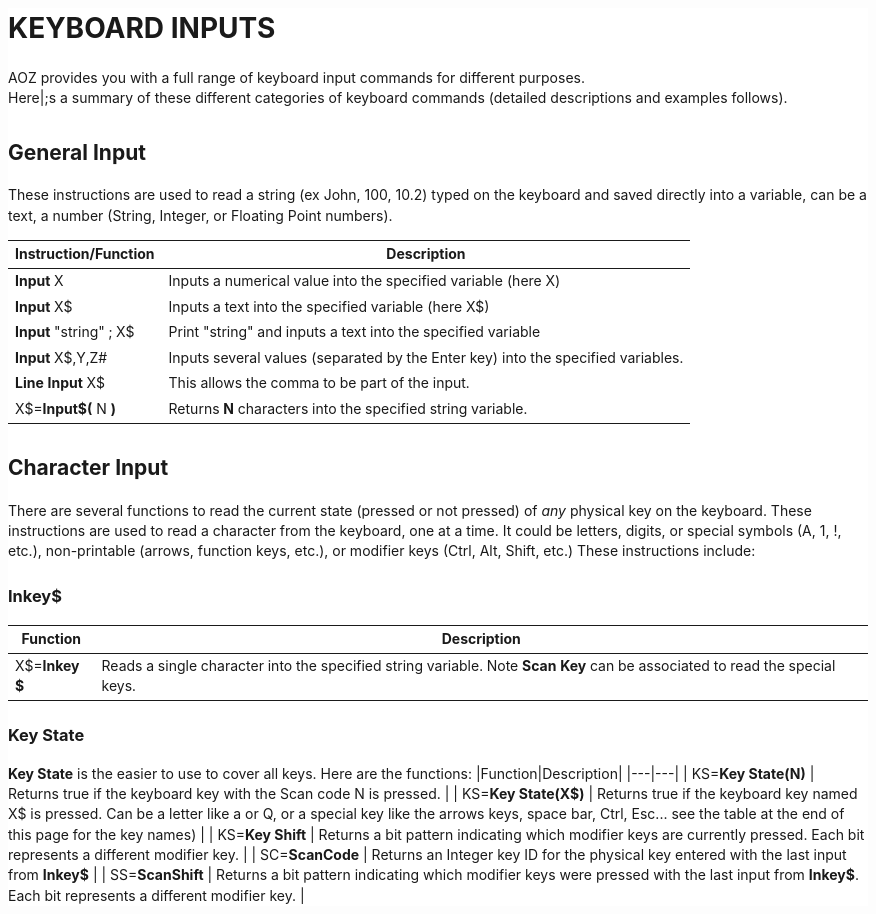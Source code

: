 # KEYBOARD INPUTS

AOZ provides you with a full range of keyboard input commands for different purposes.  
Here|;s a summary of these different categories of keyboard commands (detailed descriptions and examples follows).

## General Input
These instructions are used to read a string (ex John, 100, 10.2) typed on the keyboard and saved directly into a variable, can be a text, a number (String, Integer, or Floating Point numbers).

|Instruction/Function|Description|
|---|---|
| **Input** X | Inputs a numerical value into the specified variable (here X) |
| **Input** X\$ | Inputs a text into the specified variable (here X$)|
| **Input** "string" ; X\$  | Print "string" and inputs a text into the specified variable|
| **Input** X\$,Y,Z# | Inputs several values (separated by the Enter key) into the specified variables. |
| **Line Input** X\$ |  This allows the comma to be part of the input.  |
| X\$=**Input\$(** N **)** | Returns **N** characters into the specified string variable. |

## Character Input
There are several functions to read the current state (pressed or not pressed) of *any* physical key on the keyboard. These instructions are used to read a character from the keyboard, one at a time.  It could be letters, digits, or special symbols (A, 1, !, etc.), non-printable (arrows, function keys, etc.), or modifier keys (Ctrl, Alt, Shift, etc.)  These instructions include:

### Inkey$
| Function | Description |
|---|---|
| X\$=**Inkey\$** | Reads a single character into the specified string variable. Note **Scan Key** can be associated to read the special keys.| 

### Key State

 **Key State** is the easier to use to cover all keys. 
Here are the functions:
|Function|Description|
|---|---|
| KS=**Key State(**N**)** | Returns true if the keyboard key with the Scan code N is pressed. |
| KS=**Key State(**X\$**)** | Returns true if the keyboard key named X\$ is pressed. Can be a letter like a or Q, or a special key like the arrows keys, space bar, Ctrl, Esc... see the table at the end of this page for the key names) |
| KS=**Key Shift** | Returns a bit pattern indicating which modifier keys are currently pressed.  Each bit represents a different modifier key. |
| SC=**ScanCode** | Returns an Integer key ID for the physical key entered with the last input from **Inkey\$** | 
| SS=**ScanShift** | Returns a bit pattern indicating which modifier keys were pressed with the last input from **Inkey\$**.  Each bit represents a different modifier key. |

